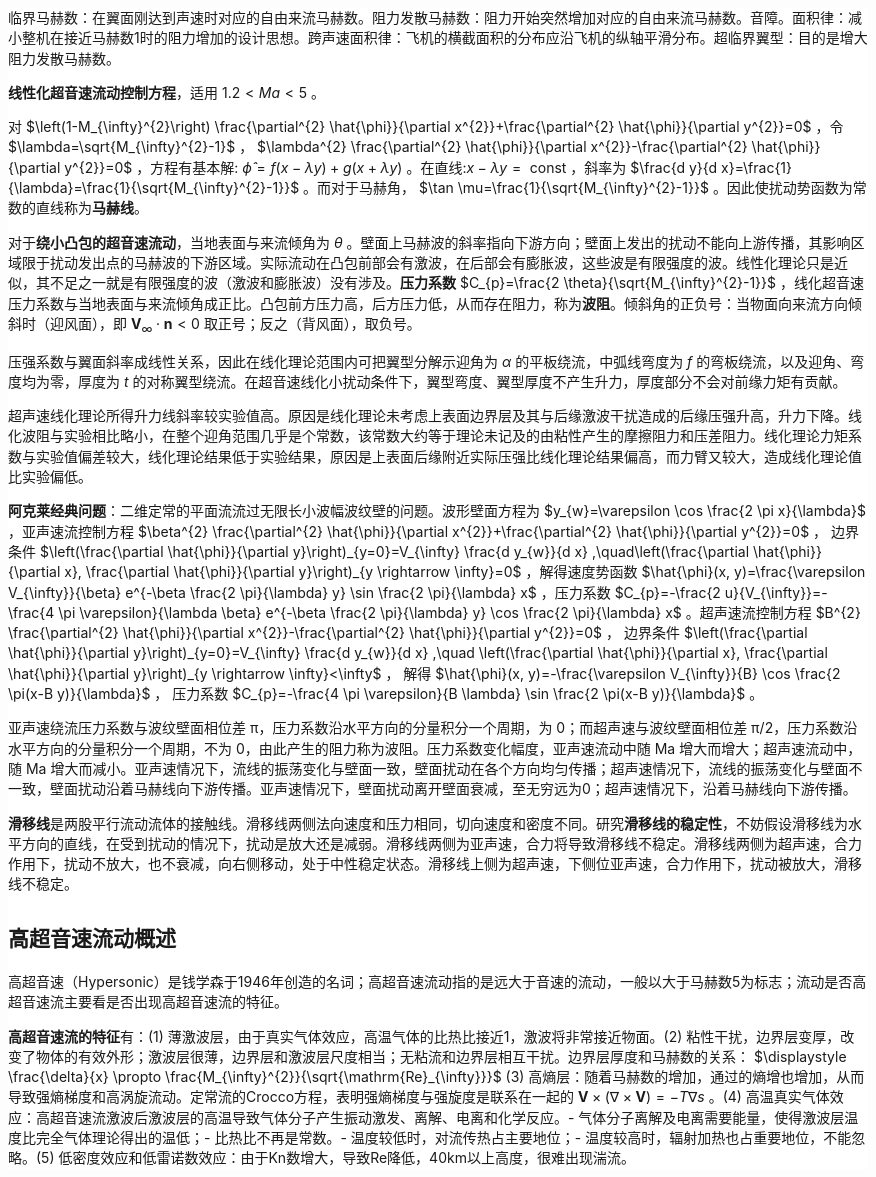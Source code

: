 临界马赫数：在翼面刚达到声速时对应的自由来流马赫数。阻力发散马赫数：阻力开始突然增加对应的自由来流马赫数。音障。面积律：减小整机在接近马赫数1时的阻力增加的设计思想。跨声速面积律：飞机的横截面积的分布应沿飞机的纵轴平滑分布。超临界翼型：目的是增大阻力发散马赫数。

**线性化超音速流动控制方程**，适用 $1.2<Ma<5$ 。

对  $\left(1-M_{\infty}^{2}\right) \frac{\partial^{2} \hat{\phi}}{\partial x^{2}}+\frac{\partial^{2} \hat{\phi}}{\partial y^{2}}=0$ ，令  $\lambda=\sqrt{M_{\infty}^{2}-1}$ ， $\lambda^{2} \frac{\partial^{2} \hat{\phi}}{\partial x^{2}}-\frac{\partial^{2} \hat{\phi}}{\partial y^{2}}=0$ ，方程有基本解:  $\hat{\phi}=f(x-\lambda y)+g(x+\lambda y)$ 。在直线:$x-\lambda y=\text { const }$ ，斜率为  $\frac{d y}{d x}=\frac{1}{\lambda}=\frac{1}{\sqrt{M_{\infty}^{2}-1}}$ 。而对于马赫角， $\tan \mu=\frac{1}{\sqrt{M_{\infty}^{2}-1}}$ 。因此使扰动势函数为常数的直线称为**马赫线**。

对于**绕小凸包的超音速流动**，当地表面与来流倾角为  $\theta$ 。壁面上马赫波的斜率指向下游方向；壁面上发出的扰动不能向上游传播，其影响区域限于扰动发出点的马赫波的下游区域。实际流动在凸包前部会有激波，在后部会有膨胀波，这些波是有限强度的波。线性化理论只是近似，其不足之一就是有限强度的波（激波和膨胀波）没有涉及。**压力系数** $C_{p}=\frac{2 \theta}{\sqrt{M_{\infty}^{2}-1}}$ ，线化超音速压力系数与当地表面与来流倾角成正比。凸包前方压力高，后方压力低，从而存在阻力，称为**波阻**。倾斜角的正负号：当物面向来流方向倾斜时（迎风面），即  $\mathbf{V}_{\infty} \cdot \mathbf{n}<0$  取正号；反之（背风面），取负号。

压强系数与翼面斜率成线性关系，因此在线化理论范围内可把翼型分解示迎角为  $\alpha$  的平板绕流，中弧线弯度为  $f$  的弯板绕流，以及迎角、弯度均为零，厚度为  $t$  的对称翼型绕流。在超音速线化小扰动条件下，翼型弯度、翼型厚度不产生升力，厚度部分不会对前缘力矩有贡献。

超声速线化理论所得升力线斜率较实验值高。原因是线化理论未考虑上表面边界层及其与后缘激波干扰造成的后缘压强升高，升力下降。线化波阻与实验相比略小，在整个迎角范围几乎是个常数，该常数大约等于理论未记及的由粘性产生的摩擦阻力和压差阻力。线化理论力矩系数与实验值偏差较大，线化理论结果低于实验结果，原因是上表面后缘附近实际压强比线化理论结果偏高，而力臂又较大，造成线化理论值比实验偏低。

**阿克莱经典问题**：二维定常的平面流流过无限长小波幅波纹壁的问题。波形壁面方程为  $y_{w}=\varepsilon \cos \frac{2 \pi x}{\lambda}$ ，亚声速流控制方程  $\beta^{2} \frac{\partial^{2} \hat{\phi}}{\partial x^{2}}+\frac{\partial^{2} \hat{\phi}}{\partial y^{2}}=0$ ， 边界条件  $\left(\frac{\partial \hat{\phi}}{\partial y}\right)_{y=0}=V_{\infty} \frac{d y_{w}}{d x} ,\quad\left(\frac{\partial \hat{\phi}}{\partial x}, \frac{\partial \hat{\phi}}{\partial y}\right)_{y \rightarrow \infty}=0$ ，解得速度势函数  $\hat{\phi}(x, y)=\frac{\varepsilon V_{\infty}}{\beta} e^{-\beta \frac{2 \pi}{\lambda} y} \sin \frac{2 \pi}{\lambda} x$ ，压力系数  $C_{p}=-\frac{2 u}{V_{\infty}}=-\frac{4 \pi \varepsilon}{\lambda \beta} e^{-\beta \frac{2 \pi}{\lambda} y} \cos \frac{2 \pi}{\lambda} x$ 。超声速流控制方程  $B^{2} \frac{\partial^{2} \hat{\phi}}{\partial x^{2}}-\frac{\partial^{2} \hat{\phi}}{\partial y^{2}}=0$ ， 边界条件  $\left(\frac{\partial \hat{\phi}}{\partial y}\right)_{y=0}=V_{\infty} \frac{d y_{w}}{d x} ,\quad \left(\frac{\partial \hat{\phi}}{\partial x}, \frac{\partial \hat{\phi}}{\partial y}\right)_{y \rightarrow \infty}<\infty$ ， 解得  $\hat{\phi}(x, y)=-\frac{\varepsilon V_{\infty}}{B} \cos \frac{2 \pi(x-B y)}{\lambda}$ ， 压力系数  $C_{p}=-\frac{4 \pi \varepsilon}{B \lambda} \sin \frac{2 \pi(x-B y)}{\lambda}$ 。

亚声速绕流压力系数与波纹壁面相位差 π，压力系数沿水平方向的分量积分一个周期，为 0；而超声速与波纹壁面相位差 π/2，压力系数沿水平方向的分量积分一个周期，不为 0，由此产生的阻力称为波阻。压力系数变化幅度，亚声速流动中随 Ma 增大而增大；超声速流动中，随 Ma 增大而减小。亚声速情况下，流线的振荡变化与壁面一致，壁面扰动在各个方向均匀传播；超声速情况下，流线的振荡变化与壁面不一致，壁面扰动沿着马赫线向下游传播。亚声速情况下，壁面扰动离开壁面衰减，至无穷远为0；超声速情况下，沿着马赫线向下游传播。

**滑移线**是两股平行流动流体的接触线。滑移线两侧法向速度和压力相同，切向速度和密度不同。研究**滑移线的稳定性**，不妨假设滑移线为水平方向的直线，在受到扰动的情况下，扰动是放大还是减弱。滑移线两侧为亚声速，合力将导致滑移线不稳定。滑移线两侧为超声速，合力作用下，扰动不放大，也不衰减，向右侧移动，处于中性稳定状态。滑移线上侧为超声速，下侧位亚声速，合力作用下，扰动被放大，滑移线不稳定。

## 高超音速流动概述

高超音速（Hypersonic）是钱学森于1946年创造的名词；高超音速流动指的是远大于音速的流动，一般以大于马赫数5为标志；流动是否高超音速流主要看是否出现高超音速流的特征。

**高超音速流的特征**有：(1) 薄激波层，由于真实气体效应，高温气体的比热比接近1，激波将非常接近物面。(2) 粘性干扰，边界层变厚，改变了物体的有效外形；激波层很薄，边界层和激波层尺度相当；无粘流和边界层相互干扰。边界层厚度和马赫数的关系： $\displaystyle \frac{\delta}{x} \propto \frac{M_{\infty}^{2}}{\sqrt{\mathrm{Re}_{\infty}}}$
(3) 高熵层：随着马赫数的增加，通过的熵增也增加，从而导致强熵梯度和高涡旋流动。定常流的Crocco方程，表明强熵梯度与强旋度是联系在一起的  $\mathbf{V} \times(\nabla \times \mathbf{V})=-T \nabla s$ 。(4) 高温真实气体效应：高超音速流激波后激波层的高温导致气体分子产生振动激发、离解、电离和化学反应。- 气体分子离解及电离需要能量，使得激波层温度比完全气体理论得出的温低；- 比热比不再是常数。- 温度较低时，对流传热占主要地位；- 温度较高时，辐射加热也占重要地位，不能忽略。(5) 低密度效应和低雷诺数效应：由于Kn数增大，导致Re降低，40km以上高度，很难出现湍流。
